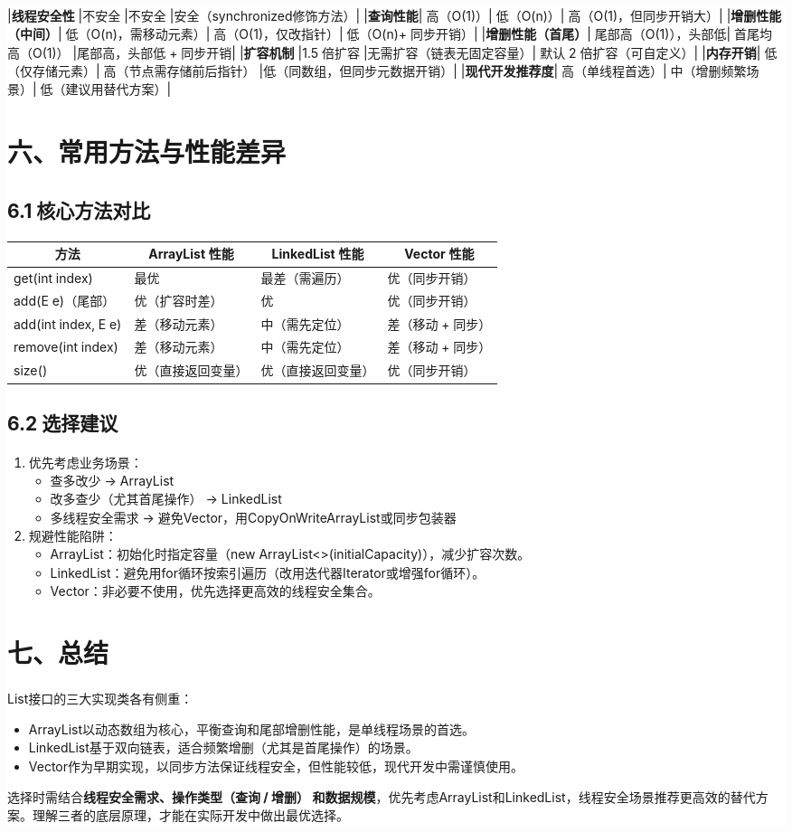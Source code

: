 |**线程安全性**	|不安全	|不安全	|安全（synchronized修饰方法）|
|**查询性能**|	高（O(1)）|	低（O(n)）|	高（O(1)，但同步开销大）|
|**增删性能（中间）**|	低（O(n)，需移动元素）|	高（O(1)，仅改指针）|	低（O(n)+ 同步开销）|
|**增删性能（首尾）**|	尾部高（O(1)），头部低|	首尾均高（O(1)）	|尾部高，头部低 + 同步开销|
|**扩容机制**	|1.5 倍扩容	|无需扩容（链表无固定容量）|	默认 2 倍扩容（可自定义）|
|**内存开销**|	低（仅存储元素）|	高（节点需存储前后指针）	|低（同数组，但同步元数据开销）|
|**现代开发推荐度**|	高（单线程首选）|	中（增删频繁场景）|	低（建议用替代方案）|

# 六、常用方法与性能差异
## 6.1 核心方法对比
|方法	|ArrayList 性能	|LinkedList 性能	|Vector 性能|
|-|-|-|-|
|get(int index)|	最优|	最差（需遍历）|	优（同步开销）|
|add(E e)（尾部）|	优（扩容时差）|	优|	优（同步开销）|
|add(int index, E e)|	差（移动元素）	|中（需先定位）|	差（移动 + 同步）|
|remove(int index)|	差（移动元素）|	中（需先定位）|	差（移动 + 同步）|
|size()|	优（直接返回变量）|	优（直接返回变量）|	优（同步开销）|
## 6.2 选择建议
1. 优先考虑业务场景：
	- 查多改少 → ArrayList
	- 改多查少（尤其首尾操作） → LinkedList
	- 多线程安全需求 → 避免Vector，用CopyOnWriteArrayList或同步包装器
2. 规避性能陷阱：
	- ArrayList：初始化时指定容量（new ArrayList<>(initialCapacity)），减少扩容次数。
	- LinkedList：避免用for循环按索引遍历（改用迭代器Iterator或增强for循环）。
	- Vector：非必要不使用，优先选择更高效的线程安全集合。
# 七、总结
List接口的三大实现类各有侧重：
- ArrayList以动态数组为核心，平衡查询和尾部增删性能，是单线程场景的首选。
- LinkedList基于双向链表，适合频繁增删（尤其是首尾操作）的场景。
- Vector作为早期实现，以同步方法保证线程安全，但性能较低，现代开发中需谨慎使用。

选择时需结合**线程安全需求、操作类型（查询 / 增删） 和数据规模**，优先考虑ArrayList和LinkedList，线程安全场景推荐更高效的替代方案。理解三者的底层原理，才能在实际开发中做出最优选择。